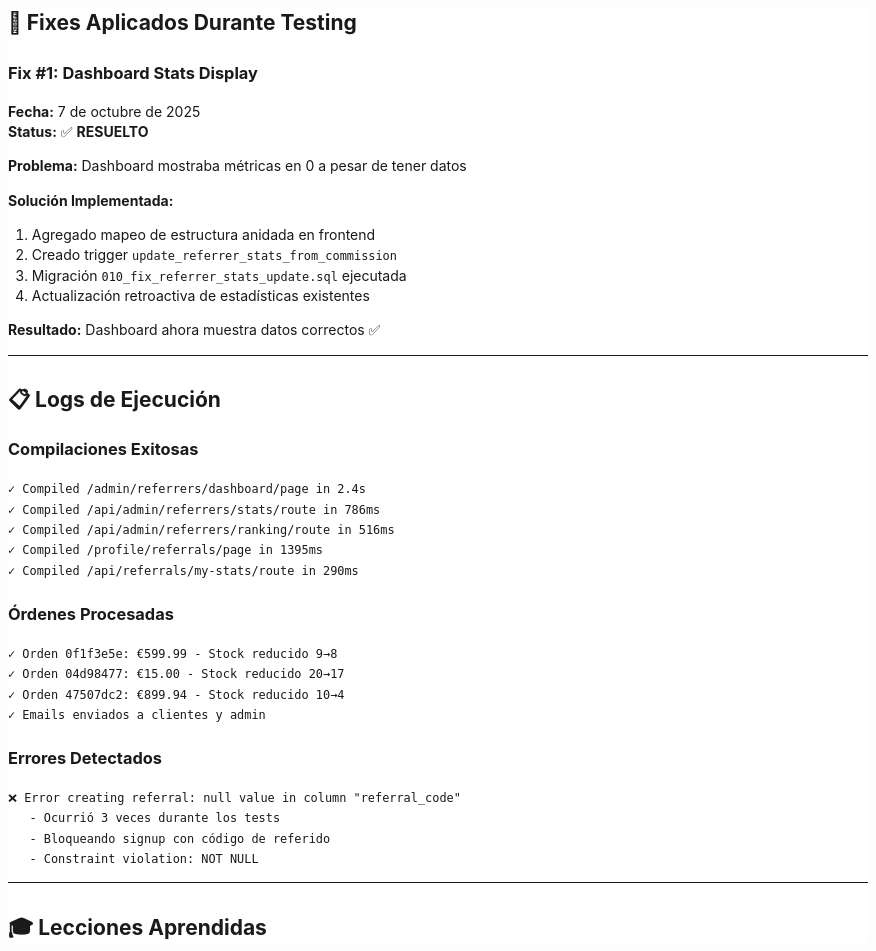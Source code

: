 
## 🔧 Fixes Aplicados Durante Testing

### Fix #1: Dashboard Stats Display

**Fecha:** 7 de octubre de 2025  
**Status:** ✅ **RESUELTO**

**Problema:** Dashboard mostraba métricas en 0 a pesar de tener datos

**Solución Implementada:**

1. Agregado mapeo de estructura anidada en frontend
2. Creado trigger `update_referrer_stats_from_commission`
3. Migración `010_fix_referrer_stats_update.sql` ejecutada
4. Actualización retroactiva de estadísticas existentes

**Resultado:** Dashboard ahora muestra datos correctos ✅

---

## 📋 Logs de Ejecución

### Compilaciones Exitosas

```
✓ Compiled /admin/referrers/dashboard/page in 2.4s
✓ Compiled /api/admin/referrers/stats/route in 786ms
✓ Compiled /api/admin/referrers/ranking/route in 516ms
✓ Compiled /profile/referrals/page in 1395ms
✓ Compiled /api/referrals/my-stats/route in 290ms
```

### Órdenes Procesadas

```
✓ Orden 0f1f3e5e: €599.99 - Stock reducido 9→8
✓ Orden 04d98477: €15.00 - Stock reducido 20→17
✓ Orden 47507dc2: €899.94 - Stock reducido 10→4
✓ Emails enviados a clientes y admin
```

### Errores Detectados

```
❌ Error creating referral: null value in column "referral_code"
   - Ocurrió 3 veces durante los tests
   - Bloqueando signup con código de referido
   - Constraint violation: NOT NULL
```

---

## 🎓 Lecciones Aprendidas
